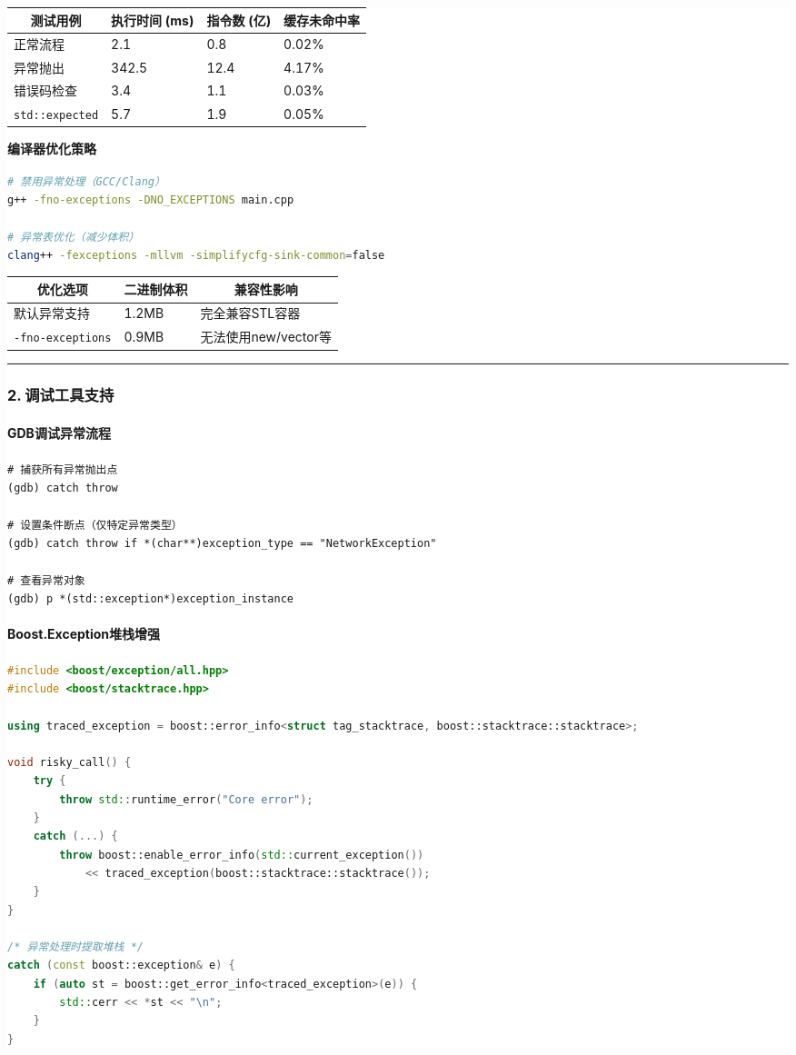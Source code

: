 | 测试用例        | 执行时间 (ms) | 指令数 (亿) | 缓存未命中率 |
| --------------- | ------------- | ----------- | ------------ |
| 正常流程        | 2.1           | 0.8         | 0.02%        |
| 异常抛出        | 342.5         | 12.4        | 4.17%        |
| 错误码检查      | 3.4           | 1.1         | 0.03%        |
| `std::expected` | 5.7           | 1.9         | 0.05%        |

**编译器优化策略**

```bash
# 禁用异常处理（GCC/Clang）
g++ -fno-exceptions -DNO_EXCEPTIONS main.cpp

# 异常表优化（减少体积）
clang++ -fexceptions -mllvm -simplifycfg-sink-common=false
```

| 优化选项          | 二进制体积 | 兼容性影响           |
| ----------------- | ---------- | -------------------- |
| 默认异常支持      | 1.2MB      | 完全兼容STL容器      |
| `-fno-exceptions` | 0.9MB      | 无法使用new/vector等 |

---

### 2. 调试工具支持

#### GDB调试异常流程
```gdb
# 捕获所有异常抛出点
(gdb) catch throw

# 设置条件断点（仅特定异常类型）
(gdb) catch throw if *(char**)exception_type == "NetworkException"

# 查看异常对象
(gdb) p *(std::exception*)exception_instance
```

#### Boost.Exception堆栈增强
```cpp
#include <boost/exception/all.hpp>
#include <boost/stacktrace.hpp>

using traced_exception = boost::error_info<struct tag_stacktrace, boost::stacktrace::stacktrace>;

void risky_call() {
    try {
        throw std::runtime_error("Core error");
    }
    catch (...) {
        throw boost::enable_error_info(std::current_exception())
            << traced_exception(boost::stacktrace::stacktrace());
    }
}

/* 异常处理时提取堆栈 */
catch (const boost::exception& e) {
    if (auto st = boost::get_error_info<traced_exception>(e)) {
        std::cerr << *st << "\n";
    }
}
```
